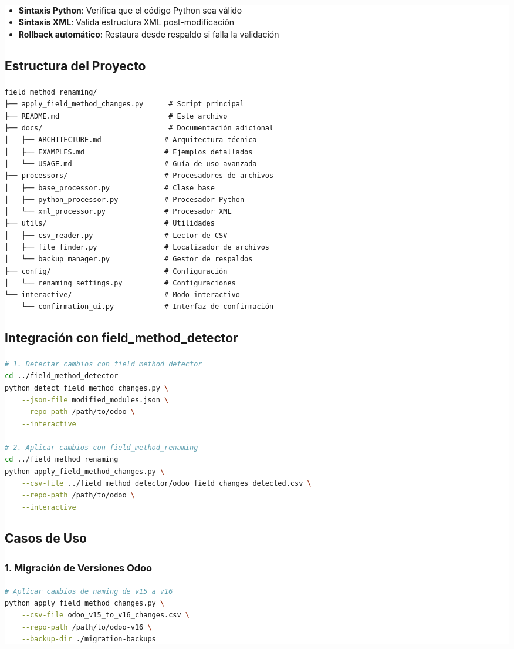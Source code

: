 - **Sintaxis Python**: Verifica que el código Python sea válido
- **Sintaxis XML**: Valida estructura XML post-modificación
- **Rollback automático**: Restaura desde respaldo si falla la validación

## Estructura del Proyecto

```
field_method_renaming/
├── apply_field_method_changes.py      # Script principal
├── README.md                          # Este archivo
├── docs/                              # Documentación adicional
│   ├── ARCHITECTURE.md               # Arquitectura técnica
│   ├── EXAMPLES.md                   # Ejemplos detallados
│   └── USAGE.md                      # Guía de uso avanzada
├── processors/                       # Procesadores de archivos
│   ├── base_processor.py             # Clase base
│   ├── python_processor.py           # Procesador Python
│   └── xml_processor.py              # Procesador XML
├── utils/                            # Utilidades
│   ├── csv_reader.py                 # Lector de CSV
│   ├── file_finder.py                # Localizador de archivos
│   └── backup_manager.py             # Gestor de respaldos
├── config/                           # Configuración
│   └── renaming_settings.py          # Configuraciones
└── interactive/                      # Modo interactivo
    └── confirmation_ui.py            # Interfaz de confirmación
```

## Integración con field_method_detector

```bash
# 1. Detectar cambios con field_method_detector
cd ../field_method_detector
python detect_field_method_changes.py \
    --json-file modified_modules.json \
    --repo-path /path/to/odoo \
    --interactive

# 2. Aplicar cambios con field_method_renaming  
cd ../field_method_renaming
python apply_field_method_changes.py \
    --csv-file ../field_method_detector/odoo_field_changes_detected.csv \
    --repo-path /path/to/odoo \
    --interactive
```

## Casos de Uso

### 1. Migración de Versiones Odoo

```bash
# Aplicar cambios de naming de v15 a v16
python apply_field_method_changes.py \
    --csv-file odoo_v15_to_v16_changes.csv \
    --repo-path /path/to/odoo-v16 \
    --backup-dir ./migration-backups
```
